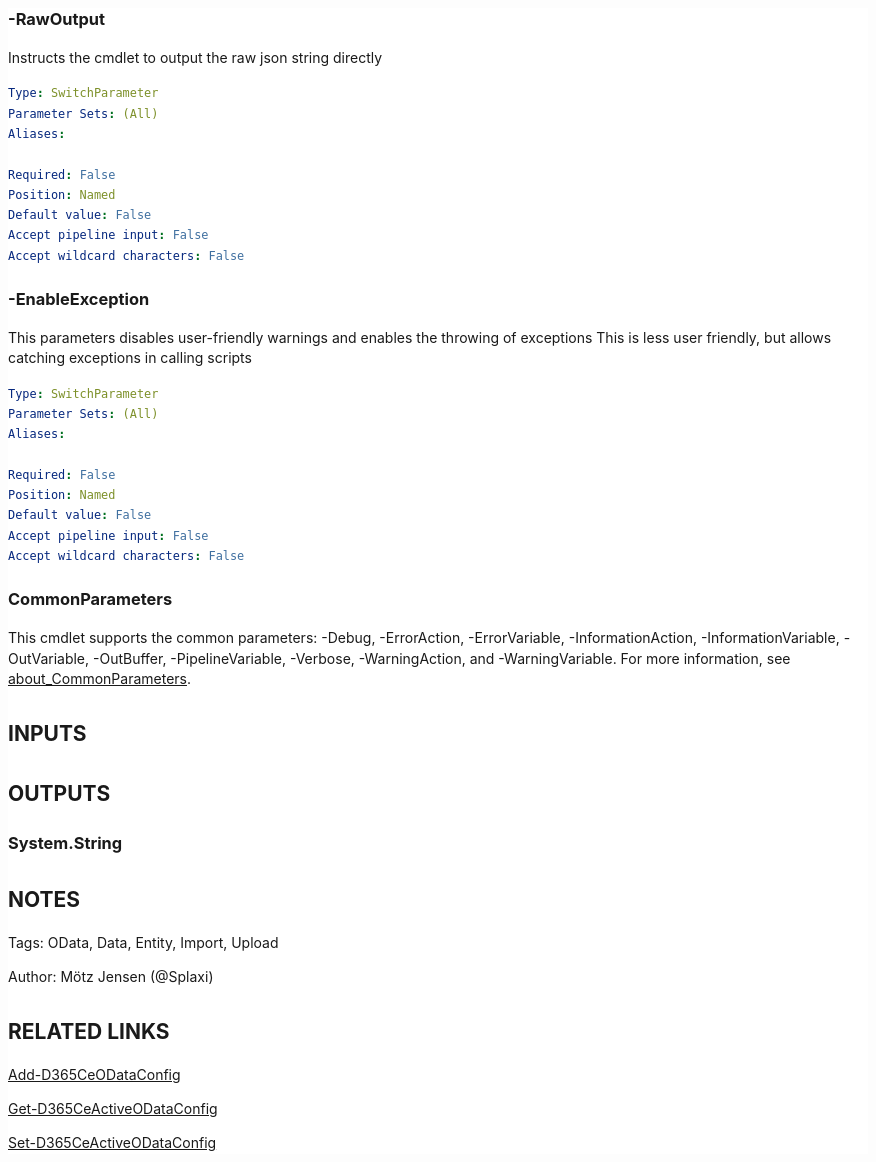 ### -RawOutput
Instructs the cmdlet to output the raw json string directly

```yaml
Type: SwitchParameter
Parameter Sets: (All)
Aliases:

Required: False
Position: Named
Default value: False
Accept pipeline input: False
Accept wildcard characters: False
```

### -EnableException
This parameters disables user-friendly warnings and enables the throwing of exceptions
This is less user friendly, but allows catching exceptions in calling scripts

```yaml
Type: SwitchParameter
Parameter Sets: (All)
Aliases:

Required: False
Position: Named
Default value: False
Accept pipeline input: False
Accept wildcard characters: False
```

### CommonParameters
This cmdlet supports the common parameters: -Debug, -ErrorAction, -ErrorVariable, -InformationAction, -InformationVariable, -OutVariable, -OutBuffer, -PipelineVariable, -Verbose, -WarningAction, and -WarningVariable. For more information, see [about_CommonParameters](http://go.microsoft.com/fwlink/?LinkID=113216).

## INPUTS

## OUTPUTS

### System.String
## NOTES
Tags: OData, Data, Entity, Import, Upload

Author: Mötz Jensen (@Splaxi)

## RELATED LINKS

[Add-D365CeODataConfig]()

[Get-D365CeActiveODataConfig]()

[Set-D365CeActiveODataConfig]()

